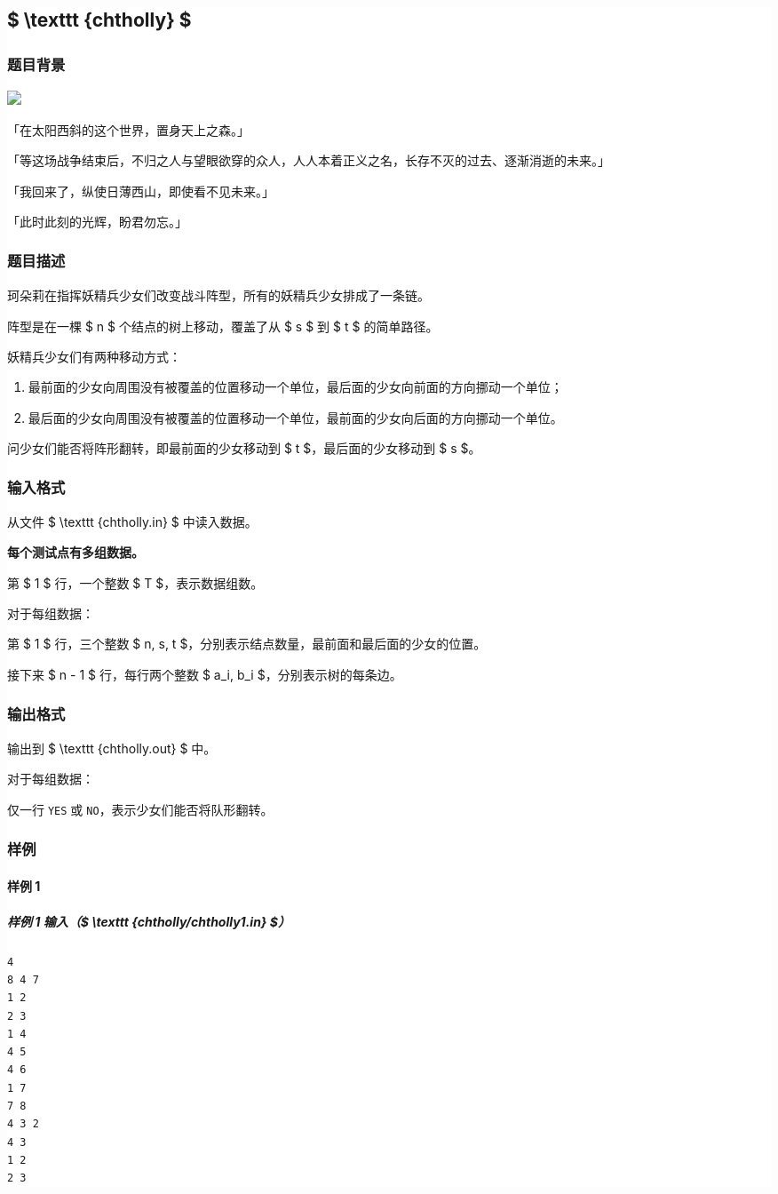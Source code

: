 ## $ \texttt {chtholly} $

### 题目背景

![](https://cdn.luogu.com.cn/upload/image_hosting/4hmy0aqp.png)

「在太阳西斜的这个世界，置身天上之森。」

「等这场战争结束后，不归之人与望眼欲穿的众人，人人本着正义之名，长存不灭的过去、逐渐消逝的未来。」

「我回来了，纵使日薄西山，即使看不见未来。」

「此时此刻的光辉，盼君勿忘。」

### 题目描述

珂朵莉在指挥妖精兵少女们改变战斗阵型，所有的妖精兵少女排成了一条链。  

阵型是在一棵 $ n $ 个结点的树上移动，覆盖了从 $ s $ 到 $ t $ 的简单路径。  

妖精兵少女们有两种移动方式：  

1. 最前面的少女向周围没有被覆盖的位置移动一个单位，最后面的少女向前面的方向挪动一个单位；  

2. 最后面的少女向周围没有被覆盖的位置移动一个单位，最前面的少女向后面的方向挪动一个单位。  

问少女们能否将阵形翻转，即最前面的少女移动到 $ t $，最后面的少女移动到 $ s $。  

### 输入格式

从文件 $ \texttt {chtholly.in} $ 中读入数据。  

**每个测试点有多组数据。**  

第 $ 1 $ 行，一个整数 $ T $，表示数据组数。  

对于每组数据：  

第 $ 1 $ 行，三个整数 $ n, s, t $，分别表示结点数量，最前面和最后面的少女的位置。

接下来 $ n - 1 $ 行，每行两个整数 $ a_i, b_i $，分别表示树的每条边。  

### 输出格式

输出到 $ \texttt {chtholly.out} $ 中。

对于每组数据：  

仅一行 `YES` 或 `NO`，表示少女们能否将队形翻转。  

### 样例

#### 样例 1

##### 样例 1 输入（$ \texttt {chtholly/chtholly1.in} $）

```plain
4
8 4 7
1 2
2 3
1 4
4 5
4 6
1 7
7 8
4 3 2
4 3
1 2
2 3
```